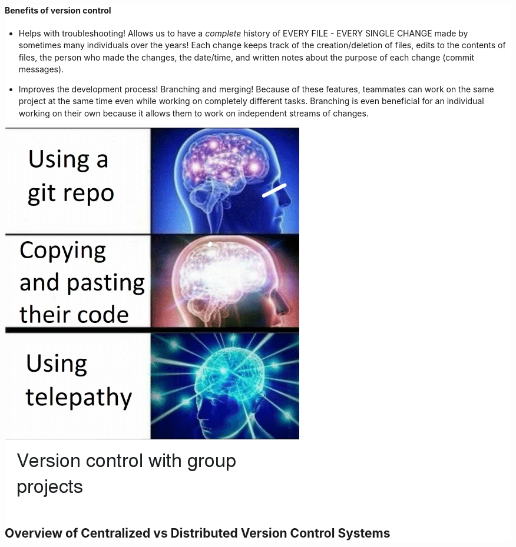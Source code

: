 #### Benefits of version control

 - Helps with troubleshooting! Allows us to have a *complete* history of EVERY FILE - EVERY SINGLE CHANGE made by sometimes many individuals over the years! Each change keeps track of the creation/deletion of files, edits to the contents of files, the person who made the changes, the date/time, and written notes about the purpose of each change (commit messages).

- Improves the development process! Branching and merging! Because of these features, teammates can work on the same project at the same time even while working on completely different tasks. Branching is even beneficial for an individual working on their own because it allows them to work on independent streams of changes.

<img src="pics/vc-w-gp.png" width="500">


## Overview of Centralized vs Distributed Version Control Systems
